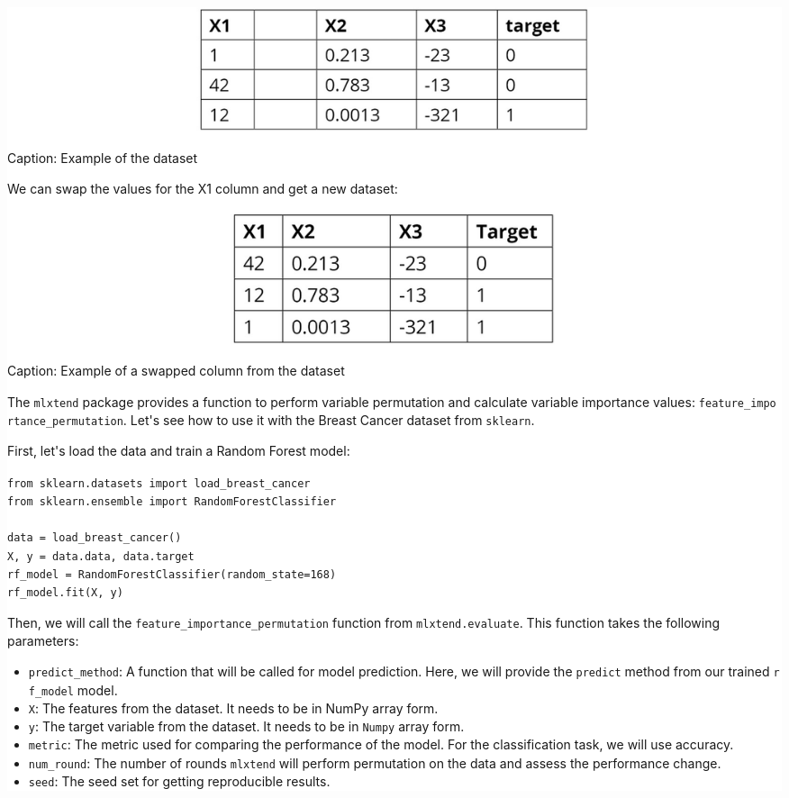 ![](./images/B15019_09_21.jpg)

Caption: Example of the dataset

We can swap the values for the X1 column and get a new dataset:

![](./images/B15019_09_22.jpg)

Caption: Example of a swapped column from the dataset

The `mlxtend` package provides a function to perform variable
permutation and calculate variable importance values:
`feature_importance_permutation`. Let\'s see how to use it
with the Breast Cancer dataset from `sklearn`.

First, let\'s load the data and train a Random Forest model:

```
from sklearn.datasets import load_breast_cancer
from sklearn.ensemble import RandomForestClassifier
 
data = load_breast_cancer()
X, y = data.data, data.target
rf_model = RandomForestClassifier(random_state=168)
rf_model.fit(X, y)
```

Then, we will call the `feature_importance_permutation`
function from `mlxtend.evaluate`. This function takes the
following parameters:

- `predict_method`: A function that will be called for model
    prediction. Here, we will provide the `predict` method
    from our trained `rf_model` model.
- `X`: The features from the dataset. It needs to be in
    NumPy array form.
- `y`: The target variable from the dataset. It needs to be
    in `Numpy` array form.
- `metric`: The metric used for comparing the performance of
    the model. For the classification task, we will use accuracy.
- `num_round`: The number of rounds `mlxtend` will
    perform permutation on the data and assess the performance change.
- `seed`: The seed set for getting reproducible results.
